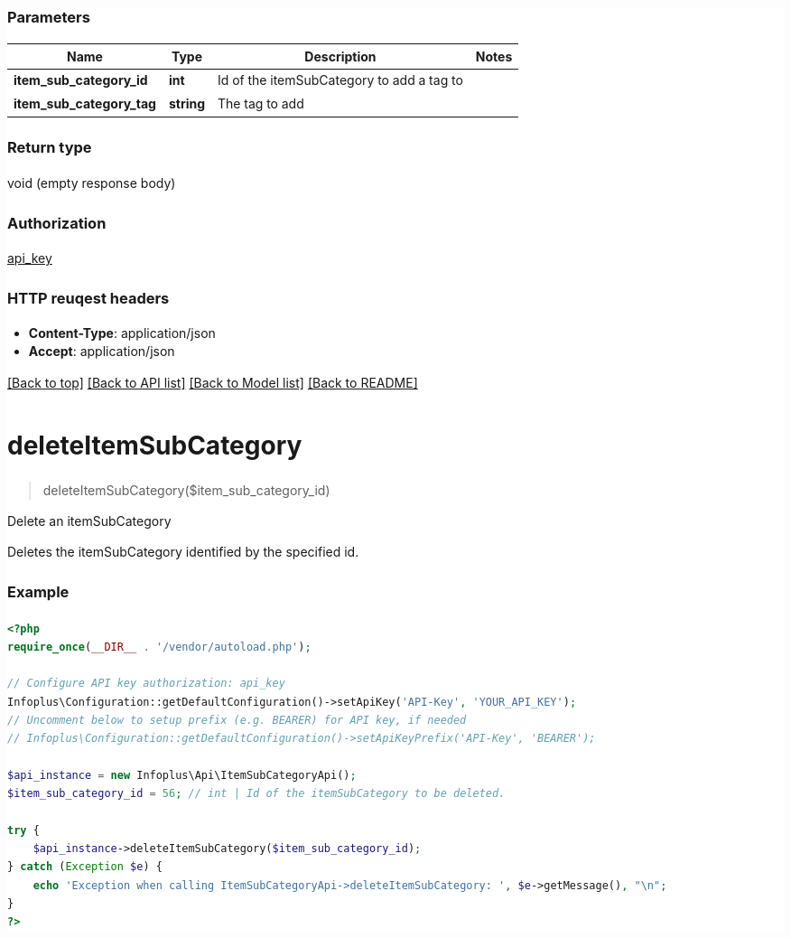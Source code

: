 ### Parameters

Name | Type | Description  | Notes
------------- | ------------- | ------------- | -------------
 **item_sub_category_id** | **int**| Id of the itemSubCategory to add a tag to | 
 **item_sub_category_tag** | **string**| The tag to add | 

### Return type

void (empty response body)

### Authorization

[api_key](../README.md#api_key)

### HTTP reuqest headers

 - **Content-Type**: application/json
 - **Accept**: application/json

[[Back to top]](#) [[Back to API list]](../README.md#documentation-for-api-endpoints) [[Back to Model list]](../README.md#documentation-for-models) [[Back to README]](../README.md)

# **deleteItemSubCategory**
> deleteItemSubCategory($item_sub_category_id)

Delete an itemSubCategory

Deletes the itemSubCategory identified by the specified id.

### Example 
```php
<?php
require_once(__DIR__ . '/vendor/autoload.php');

// Configure API key authorization: api_key
Infoplus\Configuration::getDefaultConfiguration()->setApiKey('API-Key', 'YOUR_API_KEY');
// Uncomment below to setup prefix (e.g. BEARER) for API key, if needed
// Infoplus\Configuration::getDefaultConfiguration()->setApiKeyPrefix('API-Key', 'BEARER');

$api_instance = new Infoplus\Api\ItemSubCategoryApi();
$item_sub_category_id = 56; // int | Id of the itemSubCategory to be deleted.

try { 
    $api_instance->deleteItemSubCategory($item_sub_category_id);
} catch (Exception $e) {
    echo 'Exception when calling ItemSubCategoryApi->deleteItemSubCategory: ', $e->getMessage(), "\n";
}
?>
```
